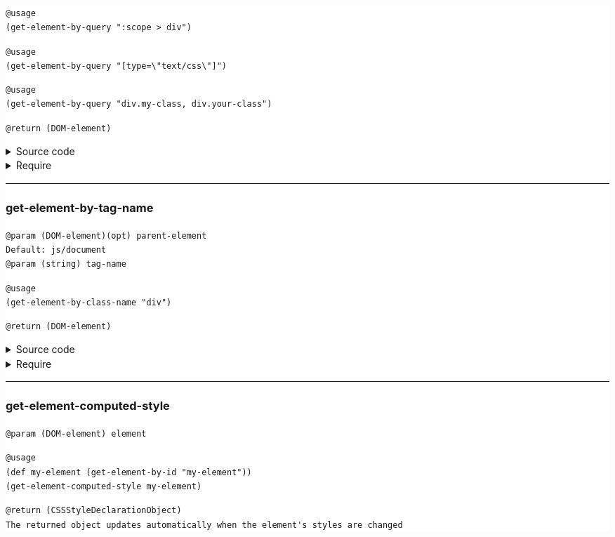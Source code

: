 ```
@usage
(get-element-by-query ":scope > div")
```

```
@usage
(get-element-by-query "[type=\"text/css\"]")
```

```
@usage
(get-element-by-query "div.my-class, div.your-class")
```

```
@return (DOM-element)
```

<details><summary>Source code</summary></details>

<details><summary>Require</summary></details>

---

### get-element-by-tag-name

```
@param (DOM-element)(opt) parent-element
Default: js/document
@param (string) tag-name
```

```
@usage
(get-element-by-class-name "div")
```

```
@return (DOM-element)
```

<details><summary>Source code</summary></details>

<details><summary>Require</summary></details>

---

### get-element-computed-style

```
@param (DOM-element) element
```

```
@usage
(def my-element (get-element-by-id "my-element"))
(get-element-computed-style my-element)
```

```
@return (CSSStyleDeclarationObject)
The returned object updates automatically when the element's styles are changed
```
